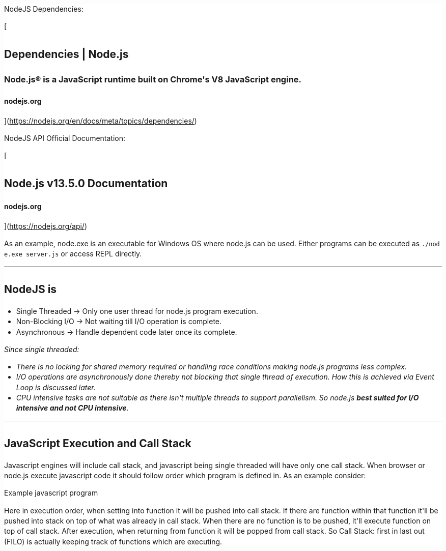 NodeJS Dependencies:

[

Dependencies | Node.js
----------------------

### Node.js® is a JavaScript runtime built on Chrome's V8 JavaScript engine.

#### nodejs.org

](https://nodejs.org/en/docs/meta/topics/dependencies/)

NodeJS API Official Documentation:

[

Node.js v13.5.0 Documentation
-----------------------------

#### nodejs.org

](https://nodejs.org/api/)

As an example, node.exe is an executable for Windows OS where node.js can be used. Either programs can be executed as `./node.exe server.js` or access REPL directly.

* * * * *

NodeJS is
---------

-   Single Threaded → Only one user thread for node.js program execution.
-   Non-Blocking I/O → Not waiting till I/O operation is complete.
-   Asynchronous → Handle dependent code later once its complete.

*Since single threaded:*

-   *There is no locking for shared memory required or handling race conditions making node.js programs less complex.*
-   *I/O operations are asynchronously done thereby not blocking that single thread of execution. How this is achieved via Event Loop is discussed later.*
-   *CPU intensive tasks are not suitable as there isn't multiple threads to support parallelism. So node.js **best suited for I/O intensive and not CPU intensive**.*

* * * * *

JavaScript Execution and Call Stack
-----------------------------------

Javascript engines will include call stack, and javascript being single threaded will have only one call stack. When browser or node.js execute javascript code it should follow order which program is defined in. As an example consider:

Example javascript program

Here in execution order, when setting into function it will be pushed into call stack. If there are function within that function it'll be pushed into stack on top of what was already in call stack. When there are no function is to be pushed, it'll execute function on top of call stack. After execution, when returning from function it will be popped from call stack. So Call Stack: first in last out (FILO) is actually keeping track of functions which are executing.
